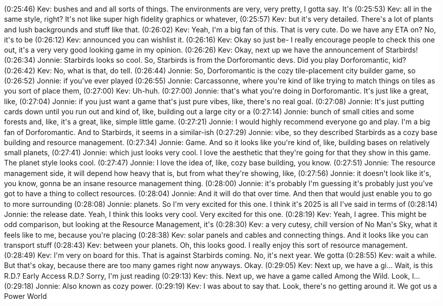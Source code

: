(0:25:46) Kev: bushes and and all sorts of things. The environments are very, very pretty, I gotta say. It's
(0:25:53) Kev: all in the same style, right? It's not like super high fidelity graphics or whatever,
(0:25:57) Kev: but it's very detailed. There's a lot of plants and lush backgrounds and stuff like that.
(0:26:02) Kev: Yeah, I'm a big fan of this. That is very cute. Do we have any ETA on? No, it's to be
(0:26:12) Kev: announced you can wishlist it.
(0:26:16) Kev: Okay so just be- I really encourage people to check this one out, it's a very very good looking game in my opinion.
(0:26:26) Kev: Okay, next up we have the announcement of Starbirds!
(0:26:34) Jonnie: Starbirds looks so cool. So, Starbirds is from the Dorforomantic devs. Did you play Dorforomantic, kid?
(0:26:42) Kev: No, what is that, do tell.
(0:26:44) Jonnie: So, Dorforomantic is the cozy tile-placement city builder game, so
(0:26:52) Jonnie: if you've ever played
(0:26:55) Jonnie: Carcassonne, where you're kind of like trying to match things on tiles as you sort of place them,
(0:27:00) Kev: Uh-huh.
(0:27:00) Jonnie: that's what you're doing in Dorforomantic. It's just like a great, like,
(0:27:04) Jonnie: if you just want a game that's just pure vibes, like, there's no real goal.
(0:27:08) Jonnie: It's just putting cards down until you run out and kind of, like, building out a large city or a
(0:27:14) Jonnie: bunch of small cities and some forests and, like, it's a great, like, simple little game.
(0:27:21) Jonnie: I would highly recommend everyone go and play. I'm a big fan of Dorforomantic. And to Starbirds, it seems in a similar-ish
(0:27:29) Jonnie: vibe, so they described Starbirds as a cozy base building and resource management.
(0:27:34) Jonnie: Game. And so it looks like you're kind of, like, building bases on relatively small planets,
(0:27:41) Jonnie: which just looks very cool. I love the aesthetic that they're going for that they show in this game. The planet style looks cool.
(0:27:47) Jonnie: I love the idea of, like, cozy base building, you know.
(0:27:51) Jonnie: The resource management side, it will depend how heavy that is, but from what they're showing, like,
(0:27:56) Jonnie: it doesn't look like it's, you know, gonna be an insane resource management thing.
(0:28:00) Jonnie: it's probably I'm guessing it's probably just you've got to have a thing to collect resources.
(0:28:04) Jonnie: And it will do that over time. And then that would just enable you to go to more surrounding
(0:28:08) Jonnie: planets. So I'm very excited for this one. I think it's 2025 is all I've said in terms of
(0:28:14) Jonnie: the release date. Yeah, I think this looks very cool. Very excited for this one.
(0:28:19) Kev: Yeah, I agree. This might be odd comparison, but looking at the Resource Management, it's
(0:28:30) Kev: a very cutesy, chill version of No Man's Sky, what it feels like to me, because you're placing
(0:28:38) Kev: solar panels and cables and connecting things. And it looks like you can transport stuff
(0:28:43) Kev: between your planets. Oh, this looks good. I really enjoy this sort of resource management.
(0:28:49) Kev: I'm very on board for this. That is against Starbirds coming. No, it's next year. We gotta
(0:28:55) Kev: wait a while. But that's okay, because there are too many games right now anyways. Okay.
(0:29:05) Kev: Next up, we have a gi... Wait, is this R.D.? Early Access R.D.? Sorry, I'm just reading
(0:29:13) Kev: this. Next up, we have a game called Among the Wild. Look, I...
(0:29:18) Jonnie: Also known as cozy power.
(0:29:19) Kev: I was about to say that. Look, there's no getting around it. We got us a Power World